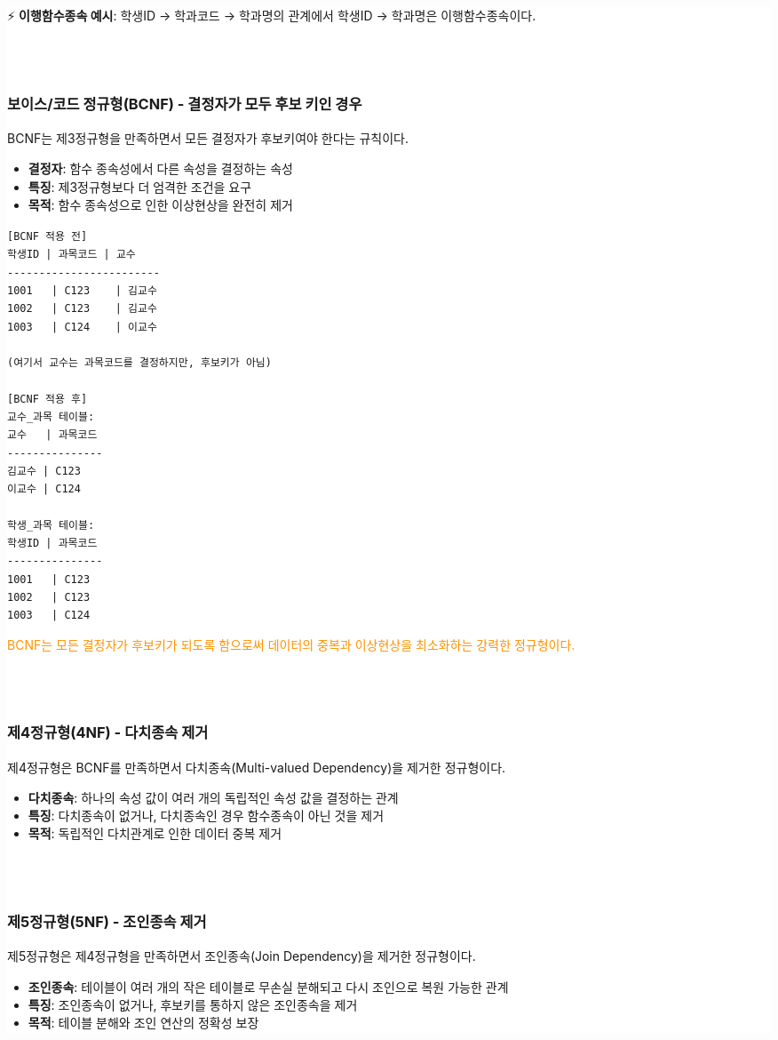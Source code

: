 ⚡ **이행함수종속 예시**: 학생ID → 학과코드 → 학과명의 관계에서 학생ID → 학과명은 이행함수종속이다.

<br><br>

### 보이스/코드 정규형(BCNF) - 결정자가 모두 후보 키인 경우

BCNF는 제3정규형을 만족하면서 모든 결정자가 후보키여야 한다는 규칙이다.

- **결정자**: 함수 종속성에서 다른 속성을 결정하는 속성
- **특징**: 제3정규형보다 더 엄격한 조건을 요구
- **목적**: 함수 종속성으로 인한 이상현상을 완전히 제거

```
[BCNF 적용 전]
학생ID | 과목코드 | 교수
------------------------
1001   | C123    | 김교수
1002   | C123    | 김교수
1003   | C124    | 이교수

(여기서 교수는 과목코드를 결정하지만, 후보키가 아님)

[BCNF 적용 후]
교수_과목 테이블:
교수   | 과목코드
---------------
김교수 | C123
이교수 | C124

학생_과목 테이블:
학생ID | 과목코드
---------------
1001   | C123
1002   | C123
1003   | C124
```

<span style="color:#ff9300">BCNF는 모든 결정자가 후보키가 되도록 함으로써 데이터의 중복과 이상현상을 최소화하는 강력한 정규형이다.</span>

<br><br>

### 제4정규형(4NF) - 다치종속 제거

제4정규형은 BCNF를 만족하면서 다치종속(Multi-valued Dependency)을 제거한 정규형이다.

- **다치종속**: 하나의 속성 값이 여러 개의 독립적인 속성 값을 결정하는 관계
- **특징**: 다치종속이 없거나, 다치종속인 경우 함수종속이 아닌 것을 제거
- **목적**: 독립적인 다치관계로 인한 데이터 중복 제거

<br><br>

### 제5정규형(5NF) - 조인종속 제거

제5정규형은 제4정규형을 만족하면서 조인종속(Join Dependency)을 제거한 정규형이다.

- **조인종속**: 테이블이 여러 개의 작은 테이블로 무손실 분해되고 다시 조인으로 복원 가능한 관계
- **특징**: 조인종속이 없거나, 후보키를 통하지 않은 조인종속을 제거
- **목적**: 테이블 분해와 조인 연산의 정확성 보장
